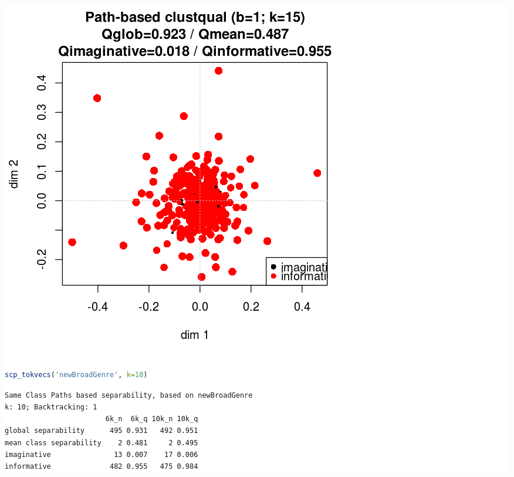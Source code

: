 ![png](output_42_2.png)



```R
scp_tokvecs('newBroadGenre', k=10)
```

    Same Class Paths based separability, based on newBroadGenre 
    k: 10; Backtracking: 1
                            6k_n  6k_q 10k_n 10k_q
    global separability      495 0.931   492 0.951
    mean class separability    2 0.481     2 0.495
    imaginative               13 0.007    17 0.006
    informative              482 0.955   475 0.984


